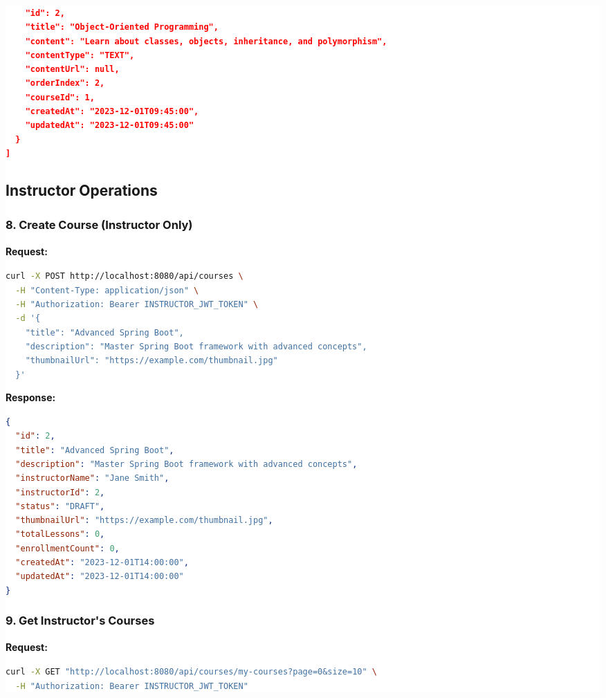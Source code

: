 ```json
    "id": 2,
    "title": "Object-Oriented Programming",
    "content": "Learn about classes, objects, inheritance, and polymorphism",
    "contentType": "TEXT",
    "contentUrl": null,
    "orderIndex": 2,
    "courseId": 1,
    "createdAt": "2023-12-01T09:45:00",
    "updatedAt": "2023-12-01T09:45:00"
  }
]
```

## Instructor Operations

### 8. Create Course (Instructor Only)

**Request:**
```bash
curl -X POST http://localhost:8080/api/courses \
  -H "Content-Type: application/json" \
  -H "Authorization: Bearer INSTRUCTOR_JWT_TOKEN" \
  -d '{
    "title": "Advanced Spring Boot",
    "description": "Master Spring Boot framework with advanced concepts",
    "thumbnailUrl": "https://example.com/thumbnail.jpg"
  }'
```

**Response:**
```json
{
  "id": 2,
  "title": "Advanced Spring Boot",
  "description": "Master Spring Boot framework with advanced concepts",
  "instructorName": "Jane Smith",
  "instructorId": 2,
  "status": "DRAFT",
  "thumbnailUrl": "https://example.com/thumbnail.jpg",
  "totalLessons": 0,
  "enrollmentCount": 0,
  "createdAt": "2023-12-01T14:00:00",
  "updatedAt": "2023-12-01T14:00:00"
}
```

### 9. Get Instructor's Courses

**Request:**
```bash
curl -X GET "http://localhost:8080/api/courses/my-courses?page=0&size=10" \
  -H "Authorization: Bearer INSTRUCTOR_JWT_TOKEN"
```
